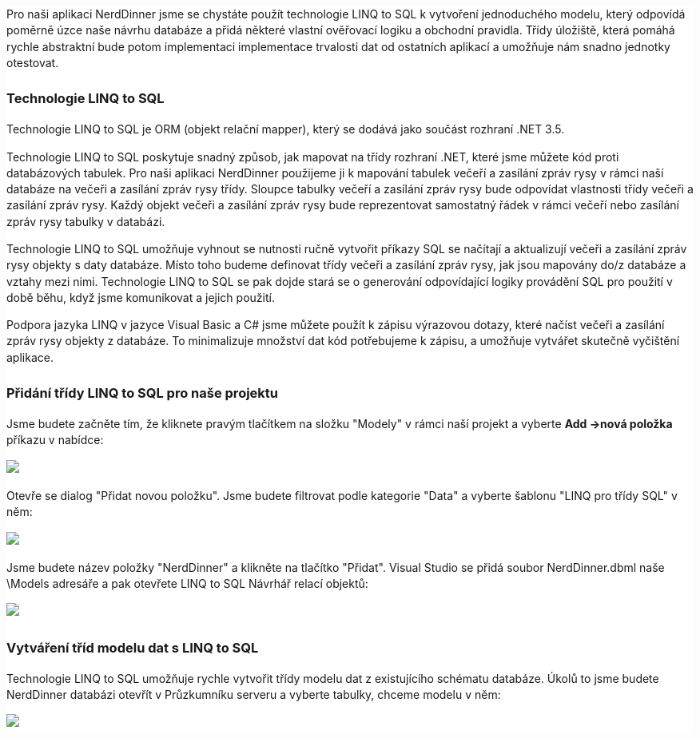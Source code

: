 Pro naši aplikaci NerdDinner jsme se chystáte použít technologie LINQ to SQL k vytvoření jednoduchého modelu, který odpovídá poměrně úzce naše návrhu databáze a přidá některé vlastní ověřovací logiku a obchodní pravidla. Třídy úložiště, která pomáhá rychle abstraktní bude potom implementaci implementace trvalosti dat od ostatních aplikací a umožňuje nám snadno jednotky otestovat.

### <a name="linq-to-sql"></a>Technologie LINQ to SQL

Technologie LINQ to SQL je ORM (objekt relační mapper), který se dodává jako součást rozhraní .NET 3.5.

Technologie LINQ to SQL poskytuje snadný způsob, jak mapovat na třídy rozhraní .NET, které jsme můžete kód proti databázových tabulek. Pro naši aplikaci NerdDinner použijeme ji k mapování tabulek večeří a zasílání zpráv rysy v rámci naší databáze na večeři a zasílání zpráv rysy třídy. Sloupce tabulky večeří a zasílání zpráv rysy bude odpovídat vlastnosti třídy večeři a zasílání zpráv rysy. Každý objekt večeři a zasílání zpráv rysy bude reprezentovat samostatný řádek v rámci večeří nebo zasílání zpráv rysy tabulky v databázi.

Technologie LINQ to SQL umožňuje vyhnout se nutnosti ručně vytvořit příkazy SQL se načítají a aktualizují večeři a zasílání zpráv rysy objekty s daty databáze. Místo toho budeme definovat třídy večeři a zasílání zpráv rysy, jak jsou mapovány do/z databáze a vztahy mezi nimi. Technologie LINQ to SQL se pak dojde stará se o generování odpovídající logiky provádění SQL pro použití v době běhu, když jsme komunikovat a jejich použití.

Podpora jazyka LINQ v jazyce Visual Basic a C# jsme můžete použít k zápisu výrazovou dotazy, které načíst večeři a zasílání zpráv rysy objekty z databáze. To minimalizuje množství dat kód potřebujeme k zápisu, a umožňuje vytvářet skutečně vyčištění aplikace.

### <a name="adding-linq-to-sql-classes-to-our-project"></a>Přidání třídy LINQ to SQL pro naše projektu

Jsme budete začněte tím, že kliknete pravým tlačítkem na složku "Modely" v rámci naší projekt a vyberte **Add -&gt;nová položka** příkazu v nabídce:

![](build-a-model-with-business-rule-validations/_static/image1.png)

Otevře se dialog "Přidat novou položku". Jsme budete filtrovat podle kategorie "Data" a vyberte šablonu "LINQ pro třídy SQL" v něm:

![](build-a-model-with-business-rule-validations/_static/image2.png)

Jsme budete název položky "NerdDinner" a klikněte na tlačítko "Přidat". Visual Studio se přidá soubor NerdDinner.dbml naše \Models adresáře a pak otevřete LINQ to SQL Návrhář relací objektů:

![](build-a-model-with-business-rule-validations/_static/image3.png)

### <a name="creating-data-model-classes-with-linq-to-sql"></a>Vytváření tříd modelu dat s LINQ to SQL

Technologie LINQ to SQL umožňuje rychle vytvořit třídy modelu dat z existujícího schématu databáze. Úkolů to jsme budete NerdDinner databázi otevřít v Průzkumníku serveru a vyberte tabulky, chceme modelu v něm:

![](build-a-model-with-business-rule-validations/_static/image4.png)
